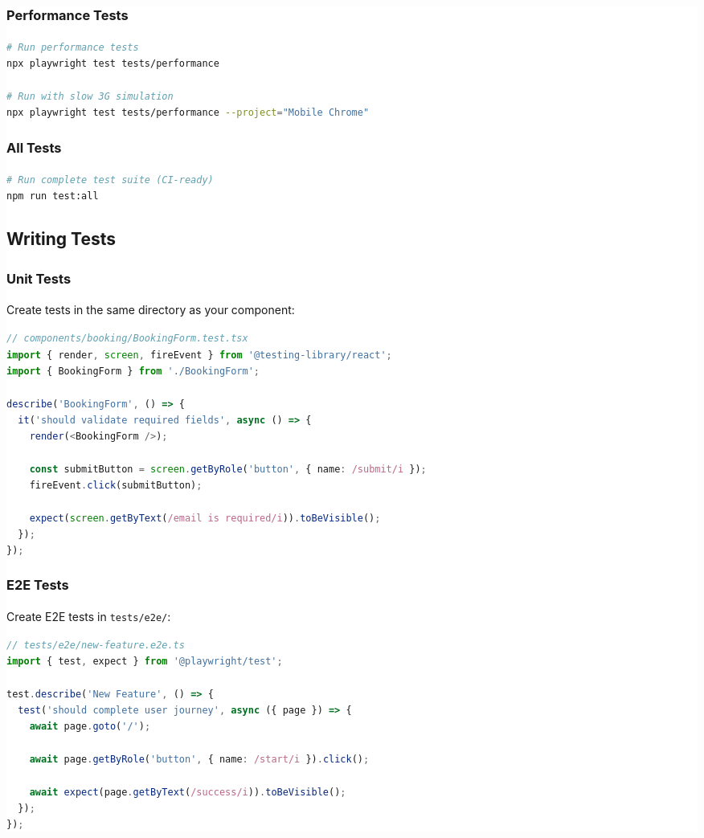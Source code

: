 ### Performance Tests
```bash
# Run performance tests
npx playwright test tests/performance

# Run with slow 3G simulation
npx playwright test tests/performance --project="Mobile Chrome"
```

### All Tests
```bash
# Run complete test suite (CI-ready)
npm run test:all
```

## Writing Tests

### Unit Tests

Create tests in the same directory as your component:

```typescript
// components/booking/BookingForm.test.tsx
import { render, screen, fireEvent } from '@testing-library/react';
import { BookingForm } from './BookingForm';

describe('BookingForm', () => {
  it('should validate required fields', async () => {
    render(<BookingForm />);
    
    const submitButton = screen.getByRole('button', { name: /submit/i });
    fireEvent.click(submitButton);
    
    expect(screen.getByText(/email is required/i)).toBeVisible();
  });
});
```

### E2E Tests

Create E2E tests in `tests/e2e/`:

```typescript
// tests/e2e/new-feature.e2e.ts
import { test, expect } from '@playwright/test';

test.describe('New Feature', () => {
  test('should complete user journey', async ({ page }) => {
    await page.goto('/');
    
    await page.getByRole('button', { name: /start/i }).click();
    
    await expect(page.getByText(/success/i)).toBeVisible();
  });
});
```
